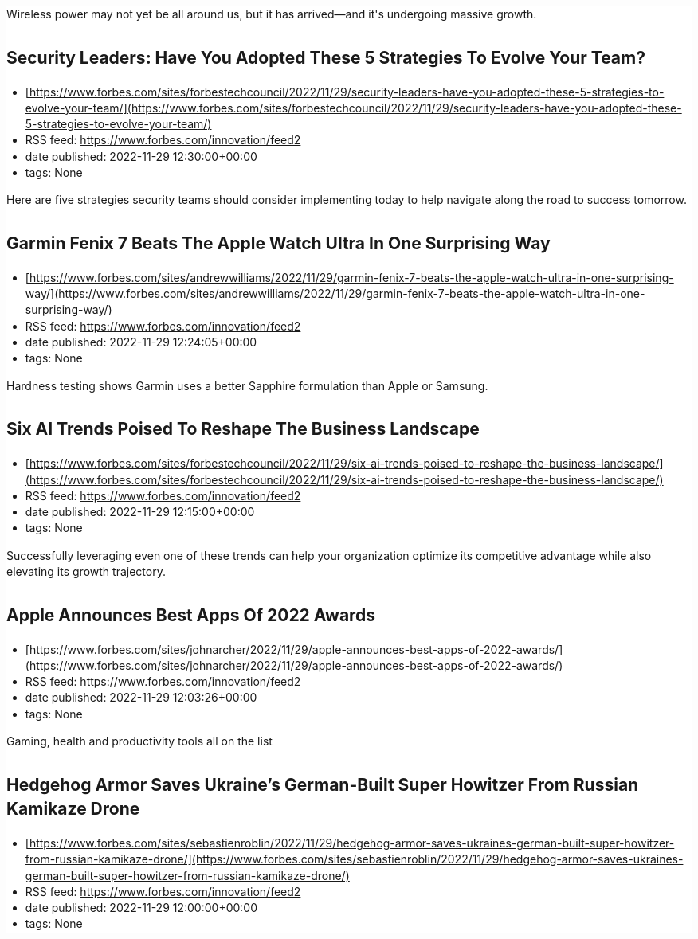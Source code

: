 Wireless power may not yet be all around us, but it has arrived—and it's undergoing massive growth.

## Security Leaders: Have You Adopted These 5 Strategies To Evolve Your Team?
 - [https://www.forbes.com/sites/forbestechcouncil/2022/11/29/security-leaders-have-you-adopted-these-5-strategies-to-evolve-your-team/](https://www.forbes.com/sites/forbestechcouncil/2022/11/29/security-leaders-have-you-adopted-these-5-strategies-to-evolve-your-team/)
 - RSS feed: https://www.forbes.com/innovation/feed2
 - date published: 2022-11-29 12:30:00+00:00
 - tags: None

Here are five strategies security teams should consider implementing today to help navigate along the road to success tomorrow.

## Garmin Fenix 7 Beats The Apple Watch Ultra In One Surprising Way
 - [https://www.forbes.com/sites/andrewwilliams/2022/11/29/garmin-fenix-7-beats-the-apple-watch-ultra-in-one-surprising-way/](https://www.forbes.com/sites/andrewwilliams/2022/11/29/garmin-fenix-7-beats-the-apple-watch-ultra-in-one-surprising-way/)
 - RSS feed: https://www.forbes.com/innovation/feed2
 - date published: 2022-11-29 12:24:05+00:00
 - tags: None

Hardness testing shows Garmin uses a better Sapphire formulation than Apple or Samsung.

## Six AI Trends Poised To Reshape The Business Landscape
 - [https://www.forbes.com/sites/forbestechcouncil/2022/11/29/six-ai-trends-poised-to-reshape-the-business-landscape/](https://www.forbes.com/sites/forbestechcouncil/2022/11/29/six-ai-trends-poised-to-reshape-the-business-landscape/)
 - RSS feed: https://www.forbes.com/innovation/feed2
 - date published: 2022-11-29 12:15:00+00:00
 - tags: None

Successfully leveraging even one of these trends can help your organization optimize its competitive advantage while also elevating its growth trajectory.

## Apple Announces Best Apps Of 2022 Awards
 - [https://www.forbes.com/sites/johnarcher/2022/11/29/apple-announces-best-apps-of-2022-awards/](https://www.forbes.com/sites/johnarcher/2022/11/29/apple-announces-best-apps-of-2022-awards/)
 - RSS feed: https://www.forbes.com/innovation/feed2
 - date published: 2022-11-29 12:03:26+00:00
 - tags: None

Gaming, health and productivity tools all on the list

## Hedgehog Armor Saves Ukraine’s German-Built Super Howitzer From Russian Kamikaze Drone
 - [https://www.forbes.com/sites/sebastienroblin/2022/11/29/hedgehog-armor-saves-ukraines-german-built-super-howitzer-from-russian-kamikaze-drone/](https://www.forbes.com/sites/sebastienroblin/2022/11/29/hedgehog-armor-saves-ukraines-german-built-super-howitzer-from-russian-kamikaze-drone/)
 - RSS feed: https://www.forbes.com/innovation/feed2
 - date published: 2022-11-29 12:00:00+00:00
 - tags: None
